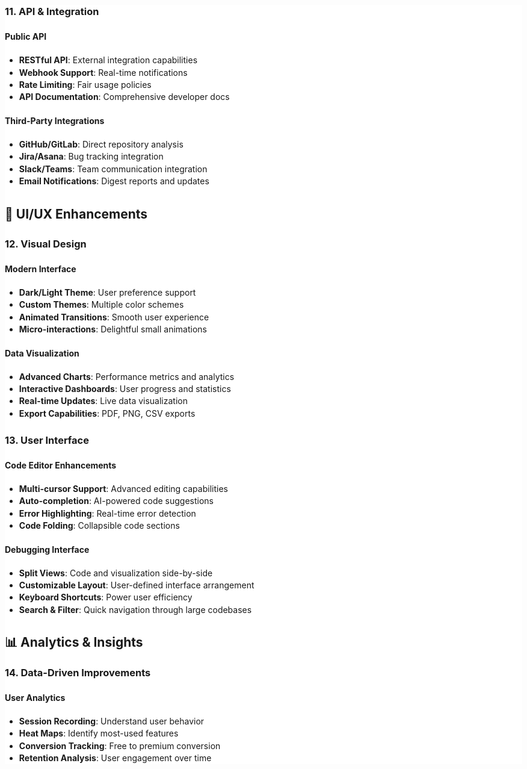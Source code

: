 ### **11. API & Integration**

#### **Public API**
- **RESTful API**: External integration capabilities
- **Webhook Support**: Real-time notifications
- **Rate Limiting**: Fair usage policies
- **API Documentation**: Comprehensive developer docs

#### **Third-Party Integrations**
- **GitHub/GitLab**: Direct repository analysis
- **Jira/Asana**: Bug tracking integration
- **Slack/Teams**: Team communication integration
- **Email Notifications**: Digest reports and updates

## 🎨 **UI/UX Enhancements**

### **12. Visual Design**

#### **Modern Interface**
- **Dark/Light Theme**: User preference support
- **Custom Themes**: Multiple color schemes
- **Animated Transitions**: Smooth user experience
- **Micro-interactions**: Delightful small animations

#### **Data Visualization**
- **Advanced Charts**: Performance metrics and analytics
- **Interactive Dashboards**: User progress and statistics
- **Real-time Updates**: Live data visualization
- **Export Capabilities**: PDF, PNG, CSV exports

### **13. User Interface**

#### **Code Editor Enhancements**
- **Multi-cursor Support**: Advanced editing capabilities
- **Auto-completion**: AI-powered code suggestions
- **Error Highlighting**: Real-time error detection
- **Code Folding**: Collapsible code sections

#### **Debugging Interface**
- **Split Views**: Code and visualization side-by-side
- **Customizable Layout**: User-defined interface arrangement
- **Keyboard Shortcuts**: Power user efficiency
- **Search & Filter**: Quick navigation through large codebases

## 📊 **Analytics & Insights**

### **14. Data-Driven Improvements**

#### **User Analytics**
- **Session Recording**: Understand user behavior
- **Heat Maps**: Identify most-used features
- **Conversion Tracking**: Free to premium conversion
- **Retention Analysis**: User engagement over time
